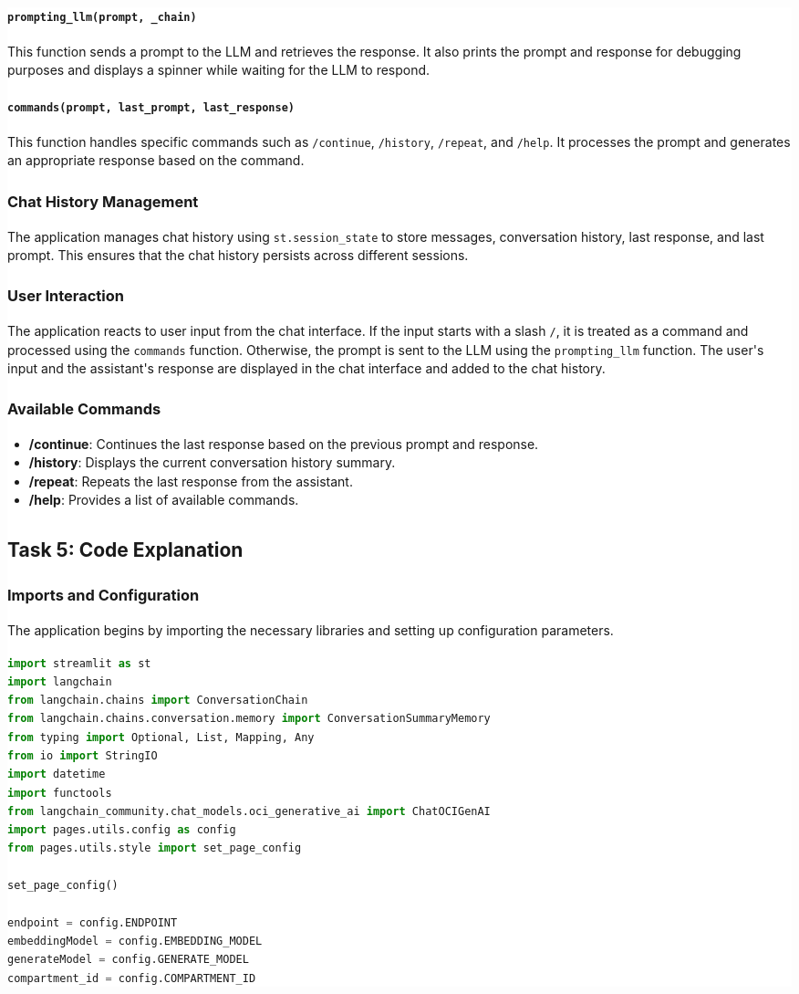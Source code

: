 #### `prompting_llm(prompt, _chain)`

This function sends a prompt to the LLM and retrieves the response. It also prints the prompt and response for debugging purposes and displays a spinner while waiting for the LLM to respond.

#### `commands(prompt, last_prompt, last_response)`

This function handles specific commands such as `/continue`, `/history`, `/repeat`, and `/help`. It processes the prompt and generates an appropriate response based on the command.

### Chat History Management

The application manages chat history using `st.session_state` to store messages, conversation history, last response, and last prompt. This ensures that the chat history persists across different sessions.

### User Interaction

The application reacts to user input from the chat interface. If the input starts with a slash `/`, it is treated as a command and processed using the `commands` function. Otherwise, the prompt is sent to the LLM using the `prompting_llm` function. The user's input and the assistant's response are displayed in the chat interface and added to the chat history.

### Available Commands

- **/continue**: Continues the last response based on the previous prompt and response.
- **/history**: Displays the current conversation history summary.
- **/repeat**: Repeats the last response from the assistant.
- **/help**: Provides a list of available commands.

## Task 5: Code Explanation

### Imports and Configuration

The application begins by importing the necessary libraries and setting up configuration parameters.

``` python
import streamlit as st
import langchain
from langchain.chains import ConversationChain
from langchain.chains.conversation.memory import ConversationSummaryMemory
from typing import Optional, List, Mapping, Any
from io import StringIO
import datetime
import functools
from langchain_community.chat_models.oci_generative_ai import ChatOCIGenAI
import pages.utils.config as config
from pages.utils.style import set_page_config

set_page_config()

endpoint = config.ENDPOINT
embeddingModel = config.EMBEDDING_MODEL
generateModel = config.GENERATE_MODEL
compartment_id = config.COMPARTMENT_ID
```
